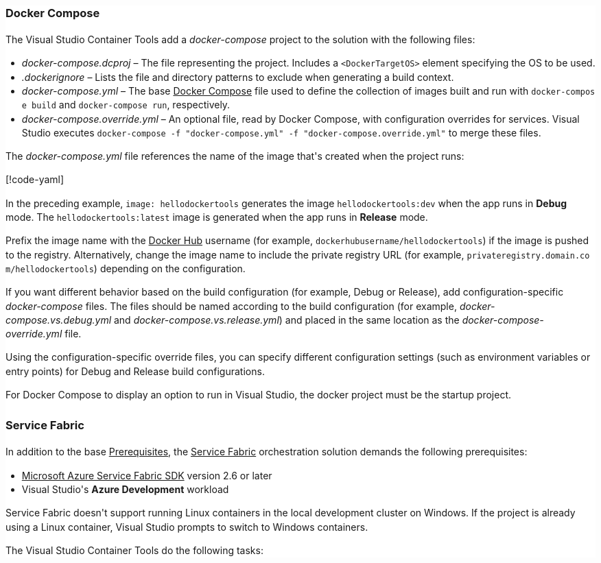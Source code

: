 ### Docker Compose

The Visual Studio Container Tools add a *docker-compose* project to the solution with the following files:

* *docker-compose.dcproj* &ndash; The file representing the project. Includes a `<DockerTargetOS>` element specifying the OS to be used.
* *.dockerignore* &ndash; Lists the file and directory patterns to exclude when generating a build context.
* *docker-compose.yml* &ndash; The base [Docker Compose](https://docs.docker.com/compose/overview/) file used to define the collection of images built and run with `docker-compose build` and `docker-compose run`, respectively.
* *docker-compose.override.yml* &ndash; An optional file, read by Docker Compose, with configuration overrides for services. Visual Studio executes `docker-compose -f "docker-compose.yml" -f "docker-compose.override.yml"` to merge these files.

The *docker-compose.yml* file references the name of the image that's created when the project runs:

[!code-yaml[](visual-studio-tools-for-docker/samples/2.0/docker-compose.yml?highlight=5)]

In the preceding example, `image: hellodockertools` generates the image `hellodockertools:dev` when the app runs in **Debug** mode. The `hellodockertools:latest` image is generated when the app runs in **Release** mode.

Prefix the image name with the [Docker Hub](https://hub.docker.com/) username (for example, `dockerhubusername/hellodockertools`) if the image is pushed to the registry. Alternatively, change the image name to include the private registry URL (for example, `privateregistry.domain.com/hellodockertools`) depending on the configuration.

If you want different behavior based on the build configuration (for example, Debug or Release), add configuration-specific *docker-compose* files. The files should be named according to the build configuration (for example, *docker-compose.vs.debug.yml* and *docker-compose.vs.release.yml*) and placed in the same location as the *docker-compose-override.yml* file. 

Using the configuration-specific override files, you can specify different configuration settings (such as environment variables or entry points) for Debug and Release build configurations.

For Docker Compose to display an option to run in Visual Studio, the docker project must be the startup project.

### Service Fabric

In addition to the base [Prerequisites](#prerequisites), the [Service Fabric](/azure/service-fabric/) orchestration solution demands the following prerequisites:

* [Microsoft Azure Service Fabric SDK](https://www.microsoft.com/web/handlers/webpi.ashx?command=getinstallerredirect&appid=MicrosoftAzure-ServiceFabric-CoreSDK) version 2.6 or later
* Visual Studio's **Azure Development** workload

Service Fabric doesn't support running Linux containers in the local development cluster on Windows. If the project is already using a Linux container, Visual Studio prompts to switch to Windows containers.

The Visual Studio Container Tools do the following tasks:
